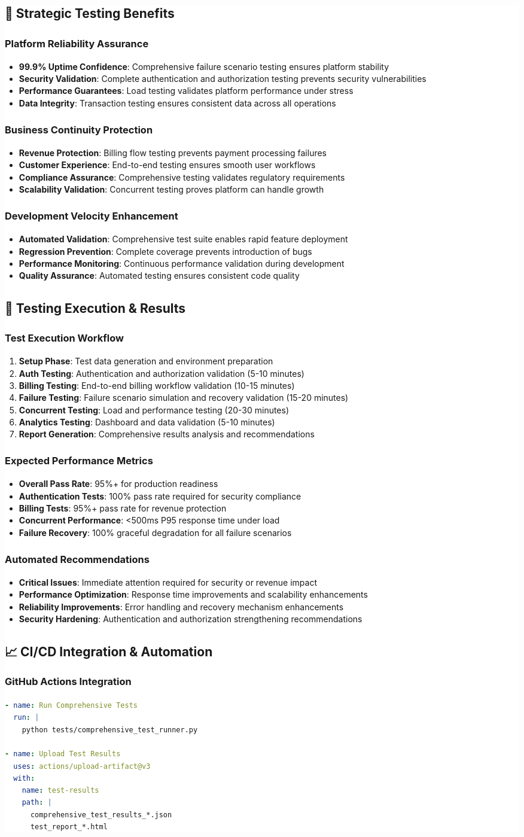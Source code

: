 ## 🎯 **Strategic Testing Benefits**

### **Platform Reliability Assurance**
- **99.9% Uptime Confidence**: Comprehensive failure scenario testing ensures platform stability
- **Security Validation**: Complete authentication and authorization testing prevents security vulnerabilities
- **Performance Guarantees**: Load testing validates platform performance under stress
- **Data Integrity**: Transaction testing ensures consistent data across all operations

### **Business Continuity Protection**
- **Revenue Protection**: Billing flow testing prevents payment processing failures
- **Customer Experience**: End-to-end testing ensures smooth user workflows
- **Compliance Assurance**: Comprehensive testing validates regulatory requirements
- **Scalability Validation**: Concurrent testing proves platform can handle growth

### **Development Velocity Enhancement**
- **Automated Validation**: Comprehensive test suite enables rapid feature deployment
- **Regression Prevention**: Complete coverage prevents introduction of bugs
- **Performance Monitoring**: Continuous performance validation during development
- **Quality Assurance**: Automated testing ensures consistent code quality

## 🚀 **Testing Execution & Results**

### **Test Execution Workflow**
1. **Setup Phase**: Test data generation and environment preparation
2. **Auth Testing**: Authentication and authorization validation (5-10 minutes)
3. **Billing Testing**: End-to-end billing workflow validation (10-15 minutes)
4. **Failure Testing**: Failure scenario simulation and recovery validation (15-20 minutes)
5. **Concurrent Testing**: Load and performance testing (20-30 minutes)
6. **Analytics Testing**: Dashboard and data validation (5-10 minutes)
7. **Report Generation**: Comprehensive results analysis and recommendations

### **Expected Performance Metrics**
- **Overall Pass Rate**: 95%+ for production readiness
- **Authentication Tests**: 100% pass rate required for security compliance
- **Billing Tests**: 95%+ pass rate for revenue protection
- **Concurrent Performance**: <500ms P95 response time under load
- **Failure Recovery**: 100% graceful degradation for all failure scenarios

### **Automated Recommendations**
- **Critical Issues**: Immediate attention required for security or revenue impact
- **Performance Optimization**: Response time improvements and scalability enhancements
- **Reliability Improvements**: Error handling and recovery mechanism enhancements
- **Security Hardening**: Authentication and authorization strengthening recommendations

## 📈 **CI/CD Integration & Automation**

### **GitHub Actions Integration**
```yaml
- name: Run Comprehensive Tests
  run: |
    python tests/comprehensive_test_runner.py
    
- name: Upload Test Results
  uses: actions/upload-artifact@v3
  with:
    name: test-results
    path: |
      comprehensive_test_results_*.json
      test_report_*.html
```